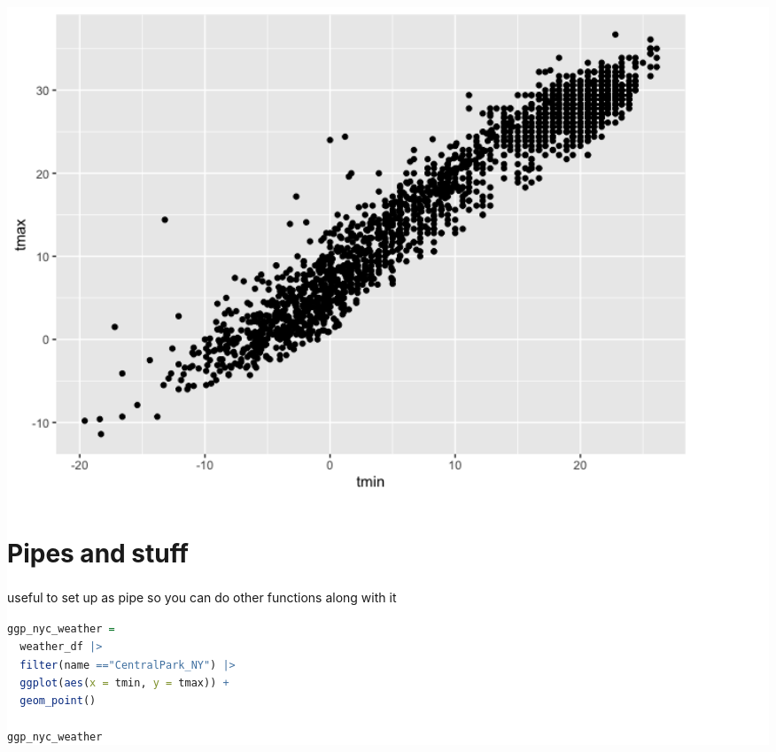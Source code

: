 <img src="template_files/figure-gfm/unnamed-chunk-3-1.png" width="90%" />

# Pipes and stuff

useful to set up as pipe so you can do other functions along with it

``` r
ggp_nyc_weather = 
  weather_df |> 
  filter(name =="CentralPark_NY") |> 
  ggplot(aes(x = tmin, y = tmax)) +
  geom_point()

ggp_nyc_weather
```

